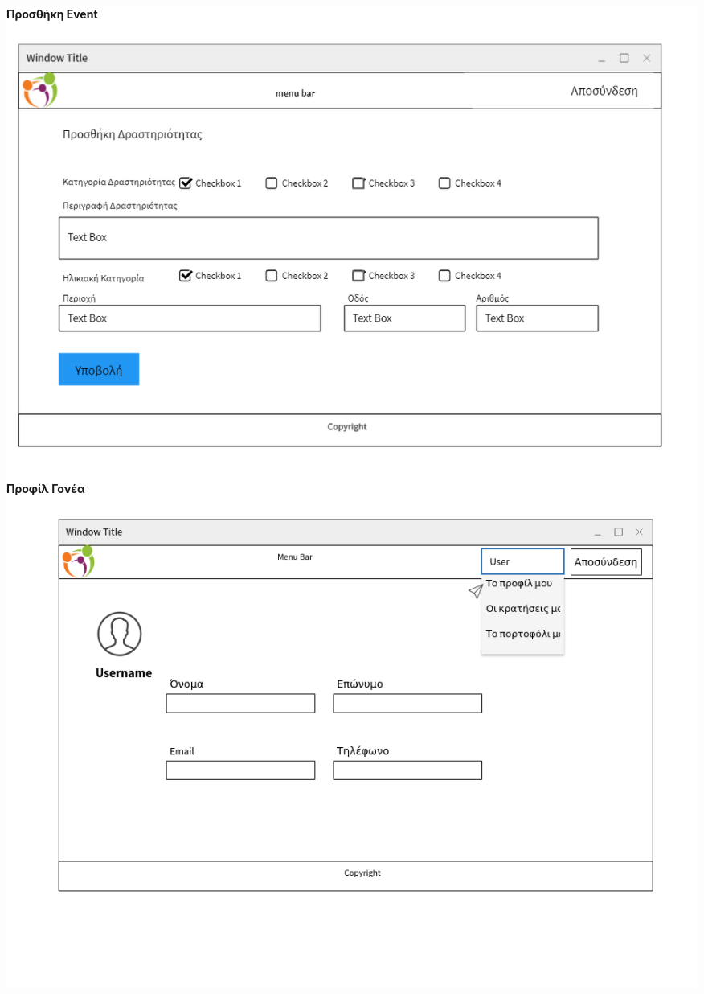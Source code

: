
#### Προσθήκη Event

![new event page](./images/addneweventprovider.png "New event page")

#### Προφίλ Γονέα

![parent profile page](./images/my_profile.png "parent profile page")
